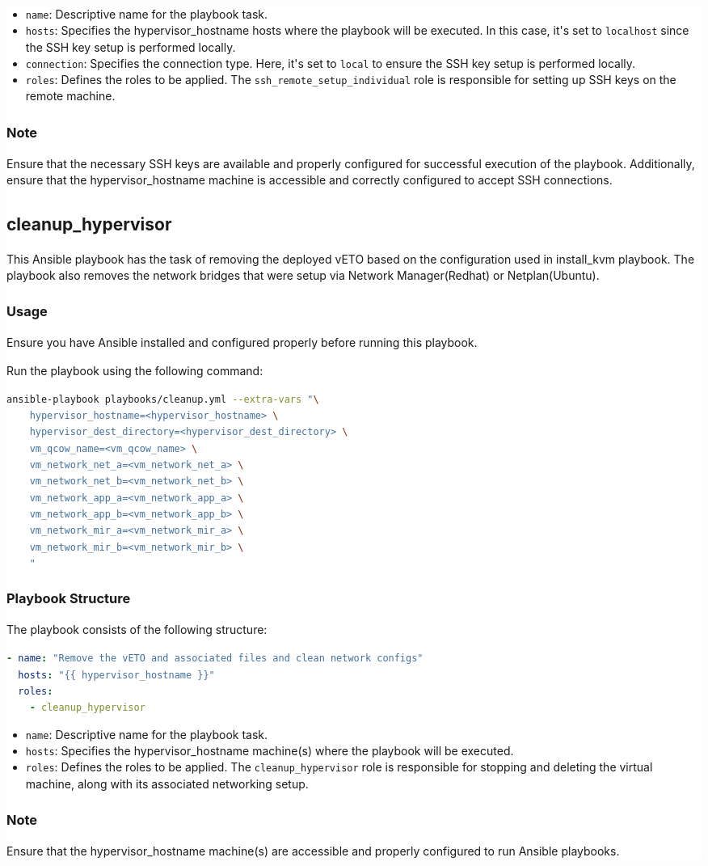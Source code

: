 - `name`: Descriptive name for the playbook task.
- `hosts`: Specifies the hypervisor_hostname hosts where the playbook will be executed. In this case, it's set to `localhost` since the SSH key setup is performed locally.
- `connection`: Specifies the connection type. Here, it's set to `local` to ensure the SSH key setup is performed locally.
- `roles`: Defines the roles to be applied. The `ssh_remote_setup_individual` role is responsible for setting up SSH keys on the remote machine.

### Note

Ensure that the necessary SSH keys are available and properly configured for successful execution of the playbook. Additionally, ensure that the hypervisor_hostname machine is accessible and correctly configured to accept SSH connections.

## cleanup_hypervisor

This Ansible playbook has the task of removing the deployed vETO based on the configuration used in install_kvm playbook. The playbook also removes the network bridges that were setup via Network Manager(Redhat) or Netplan(Ubuntu).

### Usage

Ensure you have Ansible installed and configured properly before running this playbook.

Run the playbook using the following command:

```bash
ansible-playbook playbooks/cleanup.yml --extra-vars "\
    hypervisor_hostname=<hypervisor_hostname> \
    hypervisor_dest_directory=<hypervisor_dest_directory> \
    vm_qcow_name=<vm_qcow_name> \
    vm_network_net_a=<vm_network_net_a> \
    vm_network_net_b=<vm_network_net_b> \
    vm_network_app_a=<vm_network_app_a> \
    vm_network_app_b=<vm_network_app_b> \
    vm_network_mir_a=<vm_network_mir_a> \
    vm_network_mir_b=<vm_network_mir_b> \
    "
```

### Playbook Structure

The playbook consists of the following structure:

```yaml
- name: "Remove the vETO and associated files and clean network configs"
  hosts: "{{ hypervisor_hostname }}"
  roles:
    - cleanup_hypervisor
```

- `name`: Descriptive name for the playbook task.
- `hosts`: Specifies the hypervisor_hostname machine(s) where the playbook will be executed.
- `roles`: Defines the roles to be applied. The `cleanup_hypervisor` role is responsible for stopping and deleting the virtual machine, along with its associated networking setup.

### Note

Ensure that the hypervisor_hostname machine(s) are accessible and properly configured to run Ansible playbooks.

